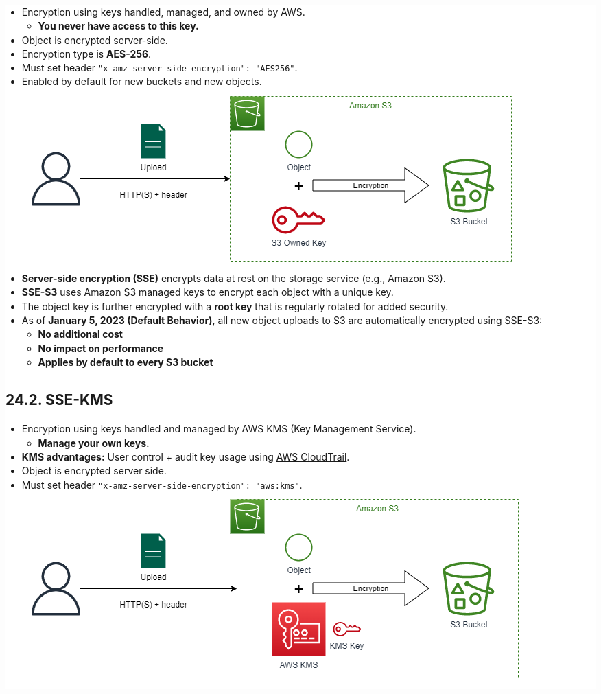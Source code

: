 - Encryption using keys handled, managed, and owned by AWS.
  - **You never have access to this key.**
- Object is encrypted server-side.
- Encryption type is **AES-256**.
- Must set header `"x-amz-server-side-encryption": "AES256"`.
- Enabled by default for new buckets and new objects.
  ![Encryption SSE-S3](/Images/Storage/AmazonS3EncryptionSSES3.png)
- **Server-side encryption (SSE)** encrypts data at rest on the storage service (e.g., Amazon S3).
- **SSE-S3** uses Amazon S3 managed keys to encrypt each object with a unique key.
- The object key is further encrypted with a **root key** that is regularly rotated for added security.
- As of **January 5, 2023 (Default Behavior)**, all new object uploads to S3 are automatically encrypted using SSE-S3:
  - **No additional cost**
  - **No impact on performance**
  - **Applies by default to every S3 bucket**

## 24.2. SSE-KMS

- Encryption using keys handled and managed by AWS KMS (Key Management Service).
  - **Manage your own keys.**
- **KMS advantages:** User control + audit key usage using [AWS CloudTrail](/Management%20&%20Governance/AWS%20CloudTrail.md).
- Object is encrypted server side.
- Must set header `"x-amz-server-side-encryption": "aws:kms"`.
  ![Encryption SSE-KMS](/Images/Storage/AmazonS3EncryptionSSEKMS.png)
